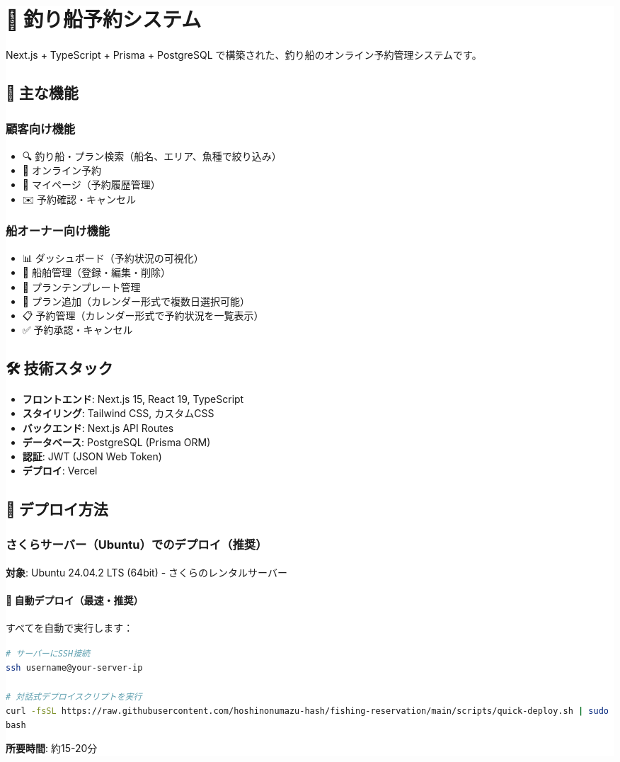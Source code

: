 # 🎣 釣り船予約システム

Next.js + TypeScript + Prisma + PostgreSQL で構築された、釣り船のオンライン予約管理システムです。

## 🌟 主な機能

### 顧客向け機能
- 🔍 釣り船・プラン検索（船名、エリア、魚種で絞り込み）
- 📅 オンライン予約
- 👤 マイページ（予約履歴管理）
- ✉️ 予約確認・キャンセル

### 船オーナー向け機能
- 📊 ダッシュボード（予約状況の可視化）
- 🚢 船舶管理（登録・編集・削除）
- 📝 プランテンプレート管理
- 📅 プラン追加（カレンダー形式で複数日選択可能）
- 📋 予約管理（カレンダー形式で予約状況を一覧表示）
- ✅ 予約承認・キャンセル

## 🛠️ 技術スタック

- **フロントエンド**: Next.js 15, React 19, TypeScript
- **スタイリング**: Tailwind CSS, カスタムCSS
- **バックエンド**: Next.js API Routes
- **データベース**: PostgreSQL (Prisma ORM)
- **認証**: JWT (JSON Web Token)
- **デプロイ**: Vercel

## 🚀 デプロイ方法

### さくらサーバー（Ubuntu）でのデプロイ（推奨）

**対象**: Ubuntu 24.04.2 LTS (64bit) - さくらのレンタルサーバー

#### 🎯 自動デプロイ（最速・推奨）

すべてを自動で実行します：

```bash
# サーバーにSSH接続
ssh username@your-server-ip

# 対話式デプロイスクリプトを実行
curl -fsSL https://raw.githubusercontent.com/hoshinonumazu-hash/fishing-reservation/main/scripts/quick-deploy.sh | sudo bash
```

**所要時間**: 約15-20分
